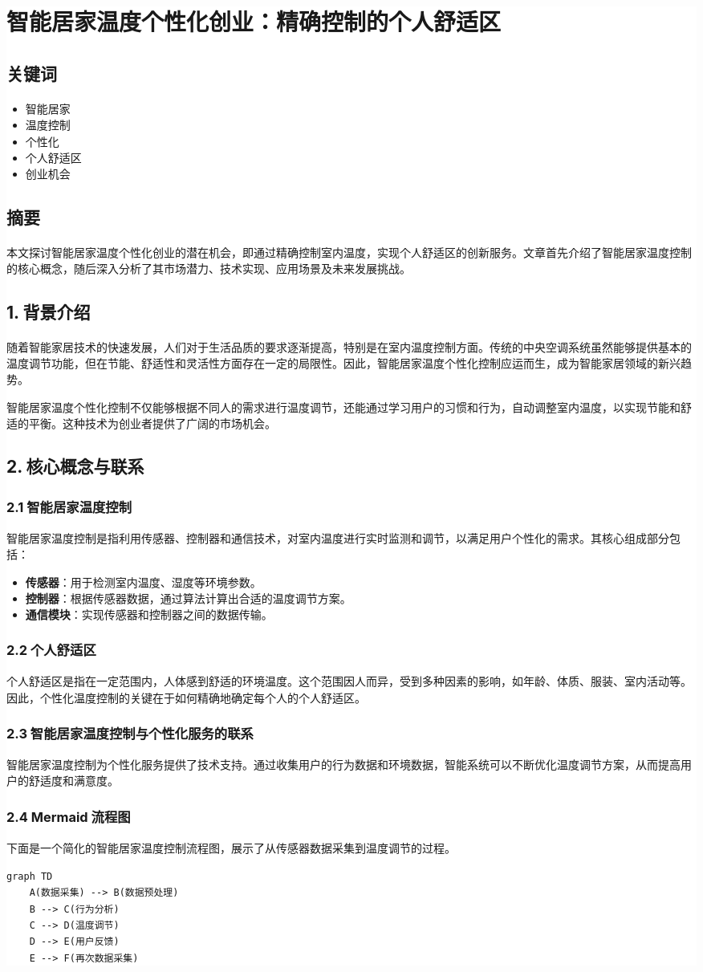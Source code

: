                  

# 智能居家温度个性化创业：精确控制的个人舒适区

## 关键词
- 智能居家
- 温度控制
- 个性化
- 个人舒适区
- 创业机会

## 摘要
本文探讨智能居家温度个性化创业的潜在机会，即通过精确控制室内温度，实现个人舒适区的创新服务。文章首先介绍了智能居家温度控制的核心概念，随后深入分析了其市场潜力、技术实现、应用场景及未来发展挑战。

## 1. 背景介绍

随着智能家居技术的快速发展，人们对于生活品质的要求逐渐提高，特别是在室内温度控制方面。传统的中央空调系统虽然能够提供基本的温度调节功能，但在节能、舒适性和灵活性方面存在一定的局限性。因此，智能居家温度个性化控制应运而生，成为智能家居领域的新兴趋势。

智能居家温度个性化控制不仅能够根据不同人的需求进行温度调节，还能通过学习用户的习惯和行为，自动调整室内温度，以实现节能和舒适的平衡。这种技术为创业者提供了广阔的市场机会。

## 2. 核心概念与联系

### 2.1 智能居家温度控制

智能居家温度控制是指利用传感器、控制器和通信技术，对室内温度进行实时监测和调节，以满足用户个性化的需求。其核心组成部分包括：

- **传感器**：用于检测室内温度、湿度等环境参数。
- **控制器**：根据传感器数据，通过算法计算出合适的温度调节方案。
- **通信模块**：实现传感器和控制器之间的数据传输。

### 2.2 个人舒适区

个人舒适区是指在一定范围内，人体感到舒适的环境温度。这个范围因人而异，受到多种因素的影响，如年龄、体质、服装、室内活动等。因此，个性化温度控制的关键在于如何精确地确定每个人的个人舒适区。

### 2.3 智能居家温度控制与个性化服务的联系

智能居家温度控制为个性化服务提供了技术支持。通过收集用户的行为数据和环境数据，智能系统可以不断优化温度调节方案，从而提高用户的舒适度和满意度。

### 2.4 Mermaid 流程图

下面是一个简化的智能居家温度控制流程图，展示了从传感器数据采集到温度调节的过程。

```mermaid
graph TD
    A(数据采集) --> B(数据预处理)
    B --> C(行为分析)
    C --> D(温度调节)
    D --> E(用户反馈)
    E --> F(再次数据采集)
```
